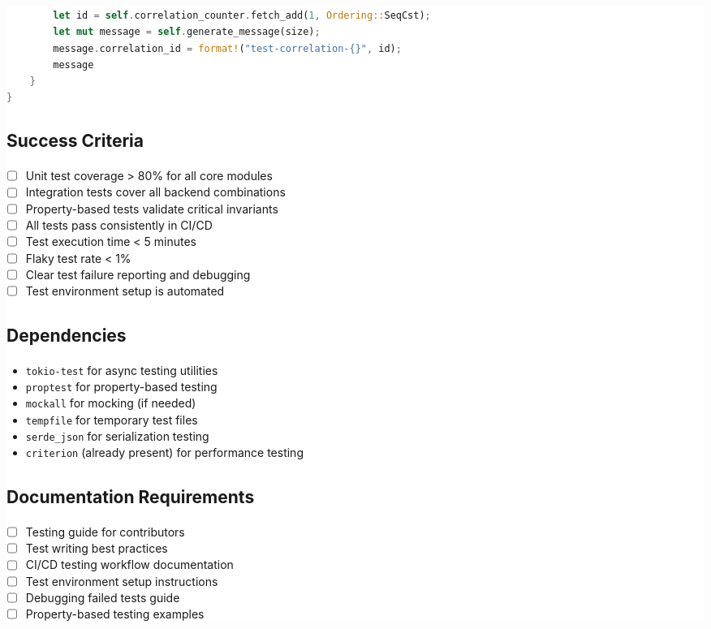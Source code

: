 ```rust
        let id = self.correlation_counter.fetch_add(1, Ordering::SeqCst);
        let mut message = self.generate_message(size);
        message.correlation_id = format!("test-correlation-{}", id);
        message
    }
}
```

## Success Criteria
- [ ] Unit test coverage > 80% for all core modules
- [ ] Integration tests cover all backend combinations
- [ ] Property-based tests validate critical invariants
- [ ] All tests pass consistently in CI/CD
- [ ] Test execution time < 5 minutes
- [ ] Flaky test rate < 1%
- [ ] Clear test failure reporting and debugging
- [ ] Test environment setup is automated

## Dependencies
- `tokio-test` for async testing utilities
- `proptest` for property-based testing
- `mockall` for mocking (if needed)
- `tempfile` for temporary test files
- `serde_json` for serialization testing
- `criterion` (already present) for performance testing

## Documentation Requirements
- [ ] Testing guide for contributors
- [ ] Test writing best practices
- [ ] CI/CD testing workflow documentation
- [ ] Test environment setup instructions
- [ ] Debugging failed tests guide
- [ ] Property-based testing examples
